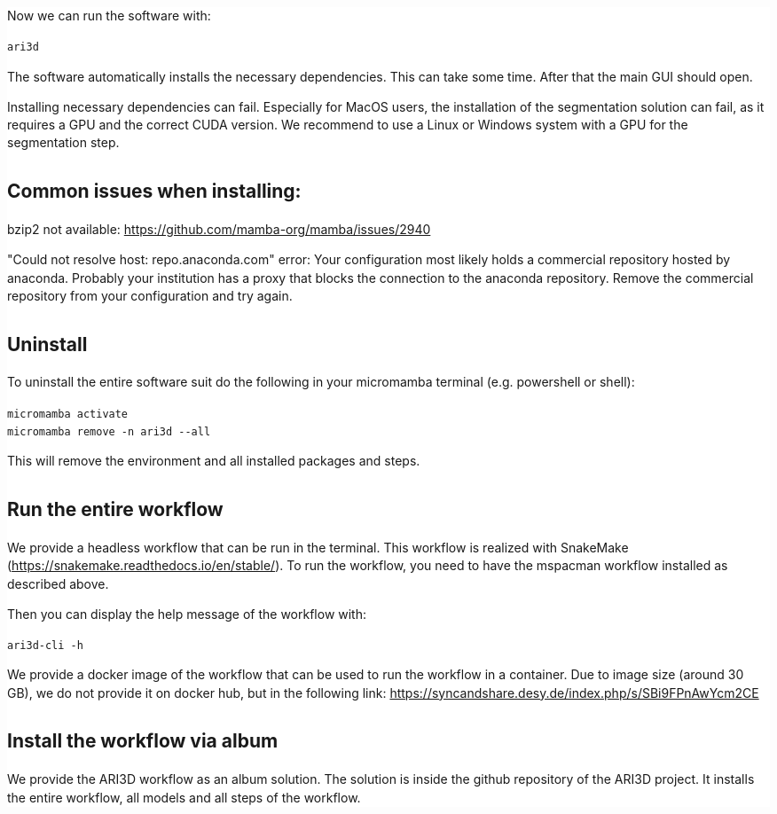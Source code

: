 Now we can run the software with:

```
ari3d
```

The software automatically installs the necessary dependencies. This can take some time.
After that the main GUI should open.

Installing necessary dependencies can fail. Especially for MacOS users, the installation of the
segmentation solution can fail, as it requires a GPU and the correct CUDA version.
We recommend to use a Linux or Windows system with a GPU for the segmentation step.

## Common issues when installing:

bzip2 not available: https://github.com/mamba-org/mamba/issues/2940

"Could not resolve host: repo.anaconda.com" error: Your configuration most likely holds a commercial repository hosted
by anaconda. Probably your institution has a proxy that blocks the connection to the anaconda repository. Remove the
commercial repository from your configuration and try again.

## Uninstall

To uninstall the entire software suit do the following in your micromamba terminal (e.g. powershell or shell):

```
micromamba activate
micromamba remove -n ari3d --all
```

This will remove the environment and all installed packages and steps.

## Run the entire workflow

We provide a headless workflow that can be run in the terminal.
This workflow is realized with SnakeMake (https://snakemake.readthedocs.io/en/stable/).
To run the workflow, you need to have the mspacman workflow installed as described above.

Then you can display the help message of the workflow with:

```
ari3d-cli -h
```

We provide a docker image of the workflow that can be used to run the workflow in a container.
Due to image size (around 30 GB), we do not provide it on docker hub, but in the following link:
https://syncandshare.desy.de/index.php/s/SBi9FPnAwYcm2CE

## Install the workflow via album

We provide the ARI3D workflow as an album solution.
The solution is inside the github repository of the ARI3D project.
It installs the entire workflow, all models and all steps of the workflow.
